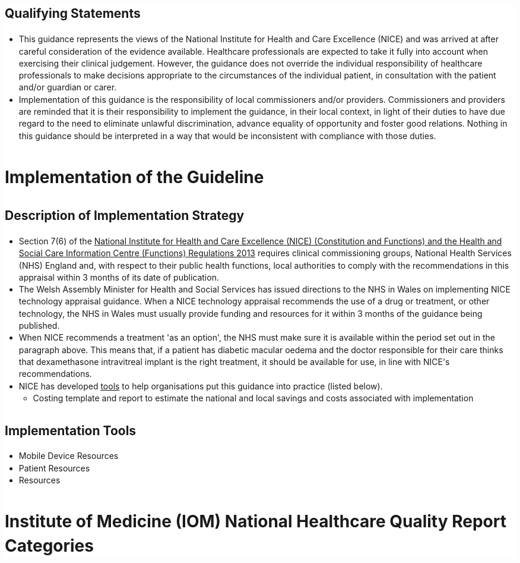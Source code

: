 ## Qualifying Statements



  * This guidance represents the views of the National Institute for Health and Care Excellence (NICE) and was arrived at after careful consideration of the evidence available. Healthcare professionals are expected to take it fully into account when exercising their clinical judgement. However, the guidance does not override the individual responsibility of healthcare professionals to make decisions appropriate to the circumstances of the individual patient, in consultation with the patient and/or guardian or carer. 
  * Implementation of this guidance is the responsibility of local commissioners and/or providers. Commissioners and providers are reminded that it is their responsibility to implement the guidance, in their local context, in light of their duties to have due regard to the need to eliminate unlawful discrimination, advance equality of opportunity and foster good relations. Nothing in this guidance should be interpreted in a way that would be inconsistent with compliance with those duties. 



# Implementation of the Guideline

## Description of Implementation Strategy


  * Section 7(6) of the [National Institute for Health and Care Excellence (NICE) (Constitution and Functions) and the Health and Social Care Information Centre (Functions) Regulations 2013](http://www.legislation.gov.uk/uksi/2013/259/contents/made "UK Legislation Web site") requires clinical commissioning groups, National Health Services (NHS) England and, with respect to their public health functions, local authorities to comply with the recommendations in this appraisal within 3 months of its date of publication. 
  * The Welsh Assembly Minister for Health and Social Services has issued directions to the NHS in Wales on implementing NICE technology appraisal guidance. When a NICE technology appraisal recommends the use of a drug or treatment, or other technology, the NHS in Wales must usually provide funding and resources for it within 3 months of the guidance being published. 
  * When NICE recommends a treatment 'as an option', the NHS must make sure it is available within the period set out in the paragraph above. This means that, if a patient has diabetic macular oedema and the doctor responsible for their care thinks that dexamethasone intravitreal implant is the right treatment, it should be available for use, in line with NICE's recommendations. 
  * NICE has developed [tools](http://www.nice.org.uk/guidance/TA349/resources "NICE Web site") to help organisations put this guidance into practice (listed below). 
    * Costing template and report to estimate the national and local savings and costs associated with implementation 



## Implementation Tools

- Mobile Device Resources
- Patient Resources
- Resources

# Institute of Medicine (IOM) National Healthcare Quality Report Categories
